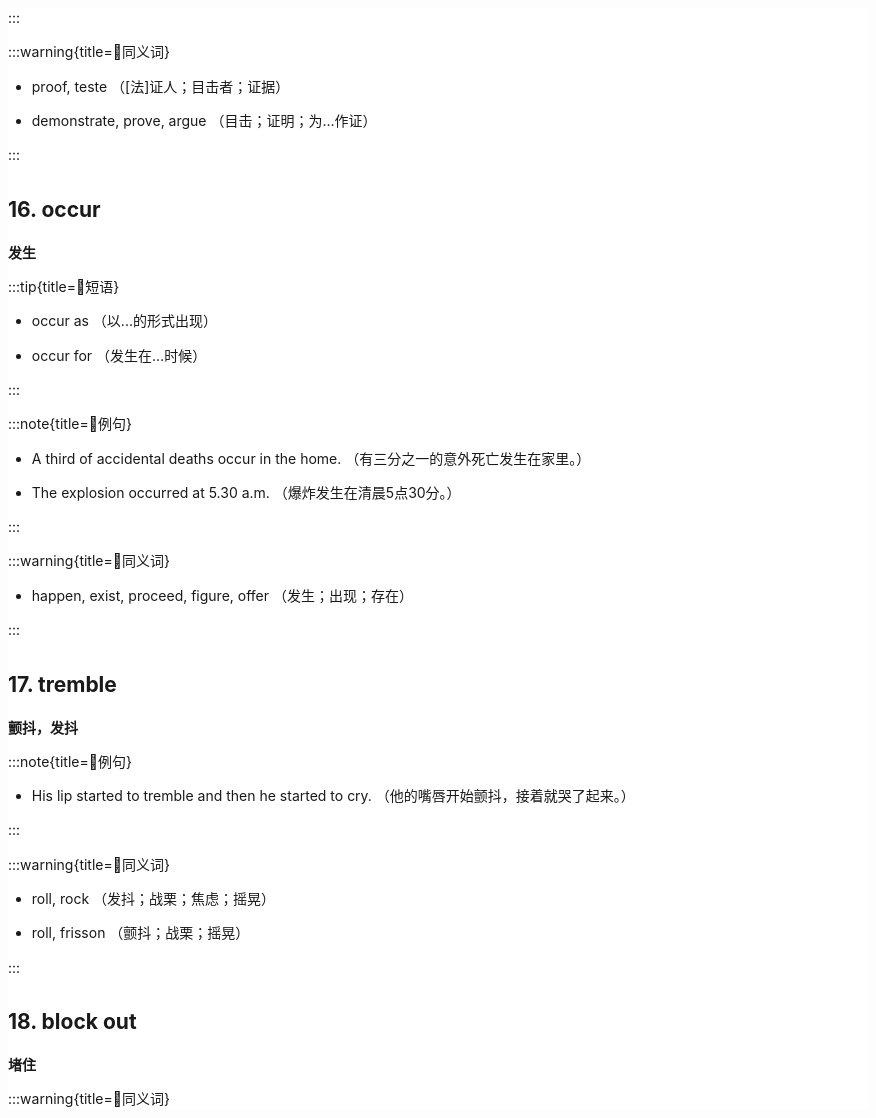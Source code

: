 :::

:::warning{title=🤔同义词}

- proof, teste （[法]证人；目击者；证据）

- demonstrate, prove, argue （目击；证明；为…作证）

:::


## 16. occur

**发生**

:::tip{title=🤩短语}

- occur as （以...的形式出现）

- occur for （发生在…时候）

:::

:::note{title=🎤例句}

- A third of accidental deaths occur in the home. （有三分之一的意外死亡发生在家里。）

- The explosion occurred at 5.30 a.m. （爆炸发生在清晨5点30分。）

:::

:::warning{title=🤔同义词}

- happen, exist, proceed, figure, offer （发生；出现；存在）

:::


## 17. tremble

**颤抖，发抖**

:::note{title=🎤例句}

- His lip started to tremble and then he started to cry. （他的嘴唇开始颤抖，接着就哭了起来。）

:::

:::warning{title=🤔同义词}

- roll, rock （发抖；战栗；焦虑；摇晃）

- roll, frisson （颤抖；战栗；摇晃）

:::


## 18. block out

**堵住**

:::warning{title=🤔同义词}
